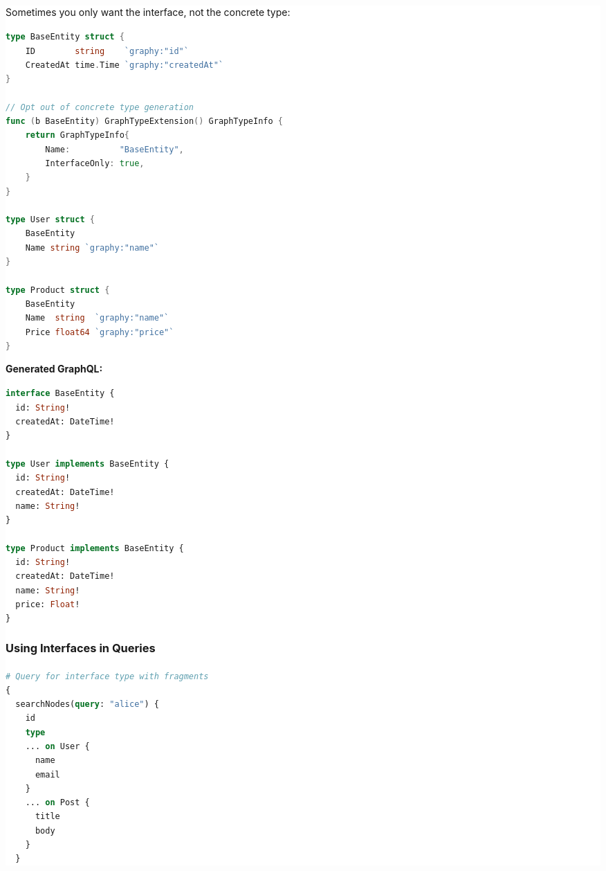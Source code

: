 Sometimes you only want the interface, not the concrete type:

```go
type BaseEntity struct {
    ID        string    `graphy:"id"`
    CreatedAt time.Time `graphy:"createdAt"`
}

// Opt out of concrete type generation
func (b BaseEntity) GraphTypeExtension() GraphTypeInfo {
    return GraphTypeInfo{
        Name:          "BaseEntity",
        InterfaceOnly: true,
    }
}

type User struct {
    BaseEntity
    Name string `graphy:"name"`
}

type Product struct {
    BaseEntity  
    Name  string  `graphy:"name"`
    Price float64 `graphy:"price"`
}
```

**Generated GraphQL:**
```graphql
interface BaseEntity {
  id: String!
  createdAt: DateTime!
}

type User implements BaseEntity {
  id: String!
  createdAt: DateTime!
  name: String!
}

type Product implements BaseEntity {
  id: String!
  createdAt: DateTime!
  name: String!
  price: Float!
}
```

### Using Interfaces in Queries

```graphql
# Query for interface type with fragments
{
  searchNodes(query: "alice") {
    id
    type
    ... on User {
      name
      email
    }
    ... on Post {
      title
      body
    }
  }
```